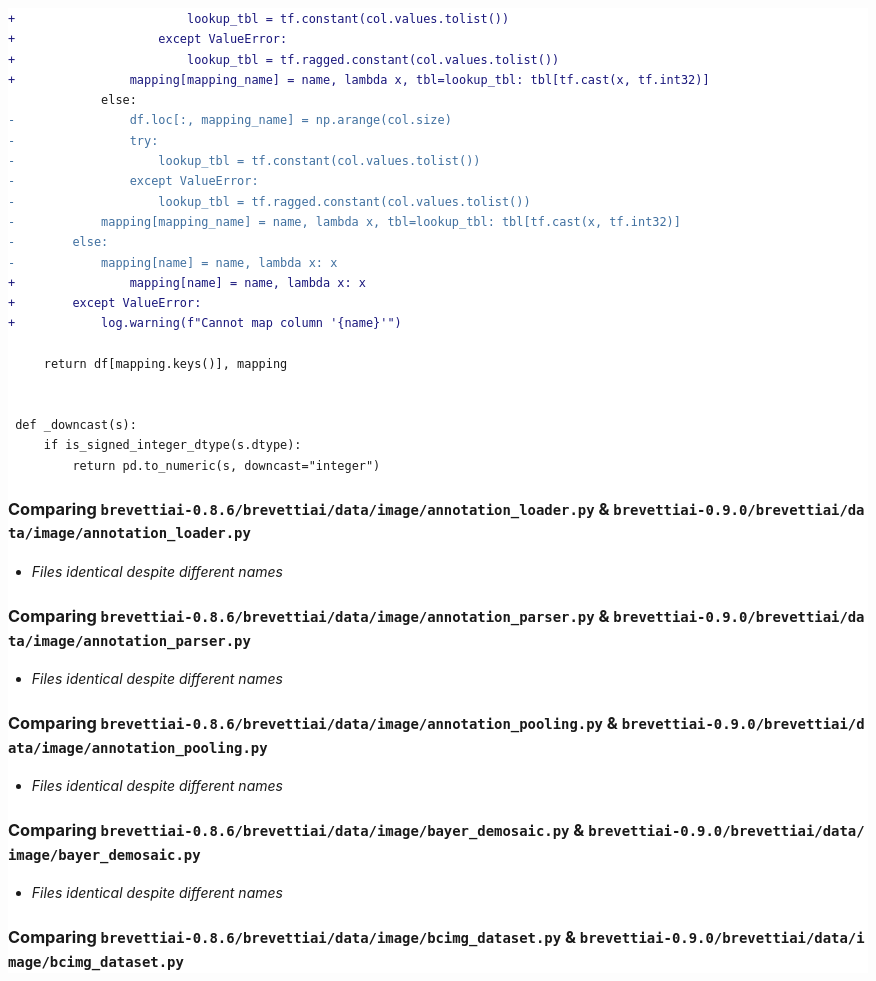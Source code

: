 ```diff
+                        lookup_tbl = tf.constant(col.values.tolist())
+                    except ValueError:
+                        lookup_tbl = tf.ragged.constant(col.values.tolist())
+                mapping[mapping_name] = name, lambda x, tbl=lookup_tbl: tbl[tf.cast(x, tf.int32)]
             else:
-                df.loc[:, mapping_name] = np.arange(col.size)
-                try:
-                    lookup_tbl = tf.constant(col.values.tolist())
-                except ValueError:
-                    lookup_tbl = tf.ragged.constant(col.values.tolist())
-            mapping[mapping_name] = name, lambda x, tbl=lookup_tbl: tbl[tf.cast(x, tf.int32)]
-        else:
-            mapping[name] = name, lambda x: x
+                mapping[name] = name, lambda x: x
+        except ValueError:
+            log.warning(f"Cannot map column '{name}'")
 
     return df[mapping.keys()], mapping
 
 
 def _downcast(s):
     if is_signed_integer_dtype(s.dtype):
         return pd.to_numeric(s, downcast="integer")
```

### Comparing `brevettiai-0.8.6/brevettiai/data/image/annotation_loader.py` & `brevettiai-0.9.0/brevettiai/data/image/annotation_loader.py`

 * *Files identical despite different names*

### Comparing `brevettiai-0.8.6/brevettiai/data/image/annotation_parser.py` & `brevettiai-0.9.0/brevettiai/data/image/annotation_parser.py`

 * *Files identical despite different names*

### Comparing `brevettiai-0.8.6/brevettiai/data/image/annotation_pooling.py` & `brevettiai-0.9.0/brevettiai/data/image/annotation_pooling.py`

 * *Files identical despite different names*

### Comparing `brevettiai-0.8.6/brevettiai/data/image/bayer_demosaic.py` & `brevettiai-0.9.0/brevettiai/data/image/bayer_demosaic.py`

 * *Files identical despite different names*

### Comparing `brevettiai-0.8.6/brevettiai/data/image/bcimg_dataset.py` & `brevettiai-0.9.0/brevettiai/data/image/bcimg_dataset.py`
